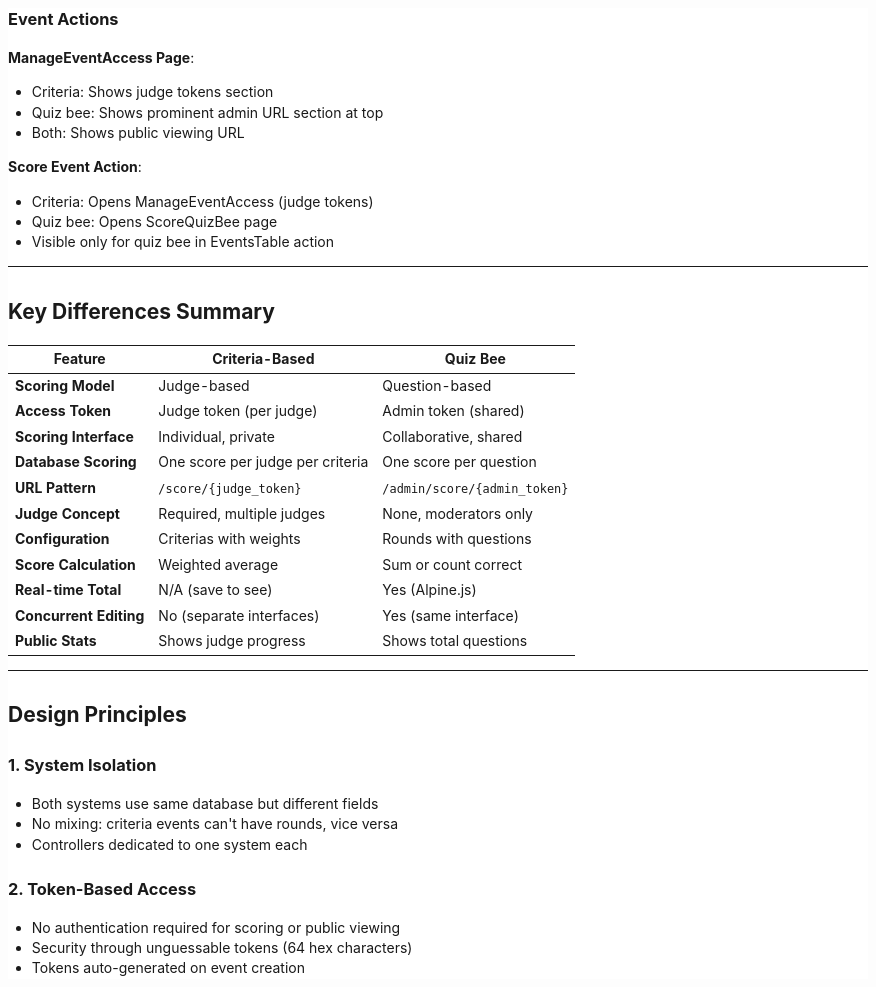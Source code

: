 ### Event Actions

**ManageEventAccess Page**:
- Criteria: Shows judge tokens section
- Quiz bee: Shows prominent admin URL section at top
- Both: Shows public viewing URL

**Score Event Action**:
- Criteria: Opens ManageEventAccess (judge tokens)
- Quiz bee: Opens ScoreQuizBee page
- Visible only for quiz bee in EventsTable action

---

## Key Differences Summary

| Feature | Criteria-Based | Quiz Bee |
|---------|----------------|----------|
| **Scoring Model** | Judge-based | Question-based |
| **Access Token** | Judge token (per judge) | Admin token (shared) |
| **Scoring Interface** | Individual, private | Collaborative, shared |
| **Database Scoring** | One score per judge per criteria | One score per question |
| **URL Pattern** | `/score/{judge_token}` | `/admin/score/{admin_token}` |
| **Judge Concept** | Required, multiple judges | None, moderators only |
| **Configuration** | Criterias with weights | Rounds with questions |
| **Score Calculation** | Weighted average | Sum or count correct |
| **Real-time Total** | N/A (save to see) | Yes (Alpine.js) |
| **Concurrent Editing** | No (separate interfaces) | Yes (same interface) |
| **Public Stats** | Shows judge progress | Shows total questions |

---

## Design Principles

### 1. **System Isolation**
- Both systems use same database but different fields
- No mixing: criteria events can't have rounds, vice versa
- Controllers dedicated to one system each

### 2. **Token-Based Access**
- No authentication required for scoring or public viewing
- Security through unguessable tokens (64 hex characters)
- Tokens auto-generated on event creation
